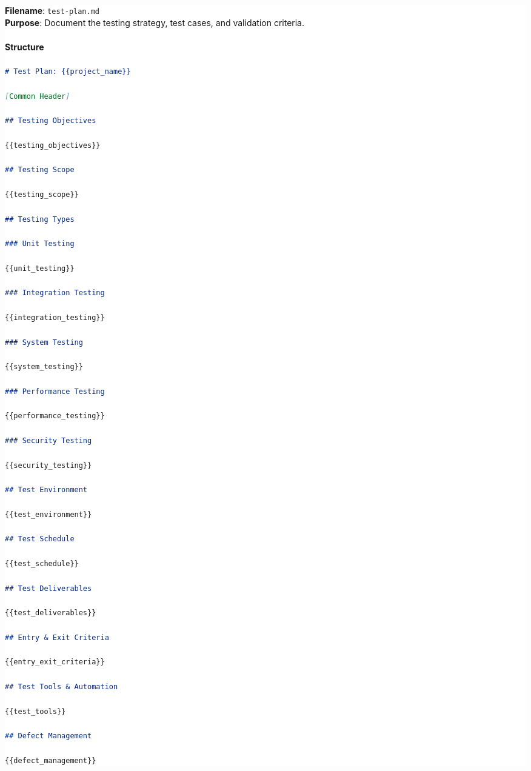 **Filename**: `test-plan.md`  
**Purpose**: Document the testing strategy, test cases, and validation criteria.

#### Structure

```markdown
# Test Plan: {{project_name}}

[Common Header]

## Testing Objectives

{{testing_objectives}}

## Testing Scope

{{testing_scope}}

## Testing Types

### Unit Testing

{{unit_testing}}

### Integration Testing

{{integration_testing}}

### System Testing

{{system_testing}}

### Performance Testing

{{performance_testing}}

### Security Testing

{{security_testing}}

## Test Environment

{{test_environment}}

## Test Schedule

{{test_schedule}}

## Test Deliverables

{{test_deliverables}}

## Entry & Exit Criteria

{{entry_exit_criteria}}

## Test Tools & Automation

{{test_tools}}

## Defect Management

{{defect_management}}

```
